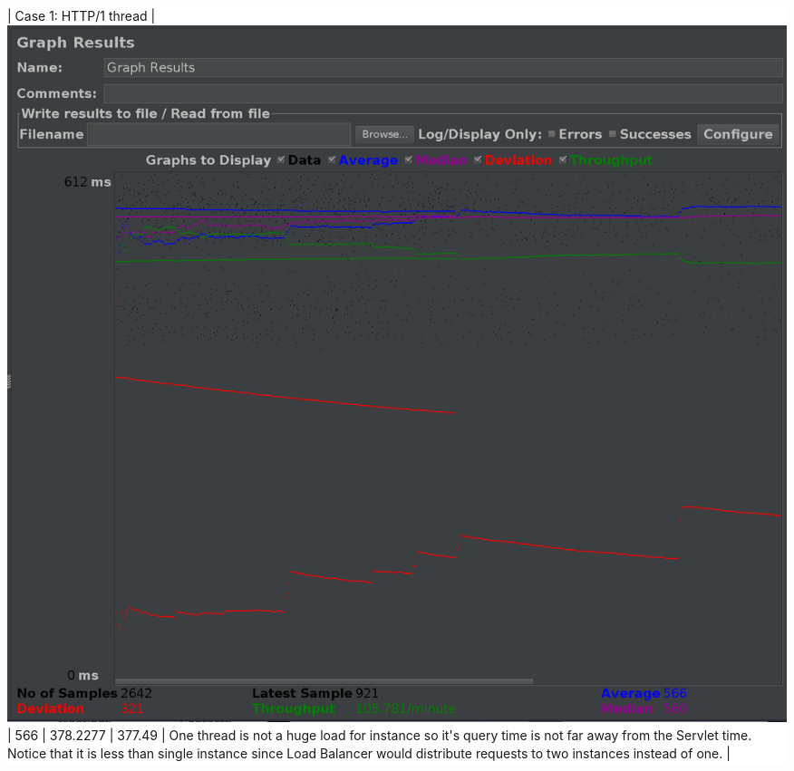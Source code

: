 |             Case 1: HTTP/1 thread             |  ![](img/scale-pool-1.png)   |            566             |              378.2277               |          377.49           | One thread is not a huge load for instance so it's query time is not far away from the Servlet time. Notice that it is less than single instance since Load Balancer would distribute requests to two instances instead of one. |